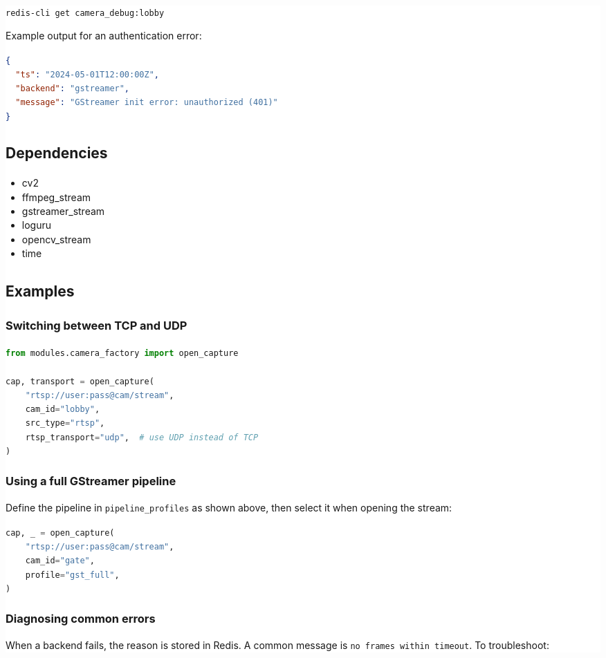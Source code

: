 ```bash
redis-cli get camera_debug:lobby
```

Example output for an authentication error:

```json
{
  "ts": "2024-05-01T12:00:00Z",
  "backend": "gstreamer",
  "message": "GStreamer init error: unauthorized (401)"
}
```

## Dependencies
- cv2
- ffmpeg_stream
- gstreamer_stream
- loguru
- opencv_stream
- time

## Examples

### Switching between TCP and UDP

```python
from modules.camera_factory import open_capture

cap, transport = open_capture(
    "rtsp://user:pass@cam/stream",
    cam_id="lobby",
    src_type="rtsp",
    rtsp_transport="udp",  # use UDP instead of TCP
)
```

### Using a full GStreamer pipeline

Define the pipeline in ``pipeline_profiles`` as shown above, then select it when opening the stream:

```python
cap, _ = open_capture(
    "rtsp://user:pass@cam/stream",
    cam_id="gate",
    profile="gst_full",
)
```

### Diagnosing common errors

When a backend fails, the reason is stored in Redis. A common message is
`no frames within timeout`. To troubleshoot:
